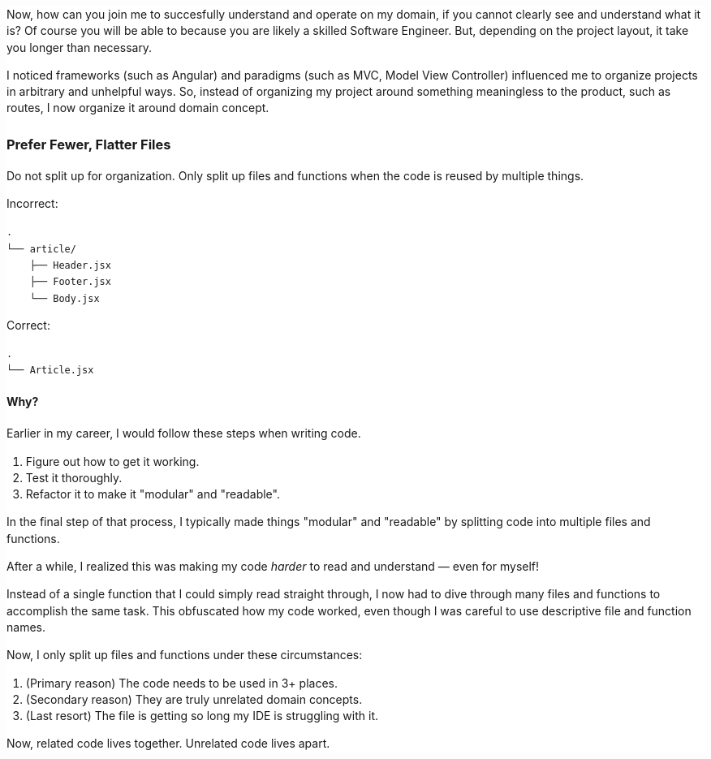 Now, how can you join me to succesfully understand and operate on my domain, if you cannot clearly see and understand what it is?
Of course you will be able to because you are likely a skilled Software Engineer.
But, depending on the project layout, it take you longer than necessary.

I noticed frameworks (such as Angular) and paradigms (such as MVC, Model View Controller) influenced me to organize projects in arbitrary and unhelpful ways. 
So, instead of organizing my project around something meaningless to the product, such as routes, I now organize it around domain concept.

### Prefer Fewer, Flatter Files

Do not split up for organization.
Only split up files and functions when the code is reused by multiple things.

Incorrect:

```text
.
└── article/
    ├── Header.jsx
    ├── Footer.jsx
    └── Body.jsx
```

Correct:

```text
.
└── Article.jsx
```

#### Why?

Earlier in my career, I would follow these steps when writing code.

1. Figure out how to get it working.
2. Test it thoroughly.
3. Refactor it to make it "modular" and "readable".

In the final step of that process, I typically made things "modular" and "readable" by splitting code into multiple files and functions.

After a while, I realized this was making my code _harder_ to read and understand — even for myself!

Instead of a single function that I could simply read straight through, I now had to dive through many files and functions to accomplish the same task.
This obfuscated how my code worked, even though I was careful to use descriptive file and function names.

Now, I only split up files and functions under these circumstances:

1. (Primary reason) The code needs to be used in 3+ places.
2. (Secondary reason) They are truly unrelated domain concepts.
3. (Last resort) The file is getting so long my IDE is struggling with it.

Now, related code lives together. Unrelated code lives apart.
